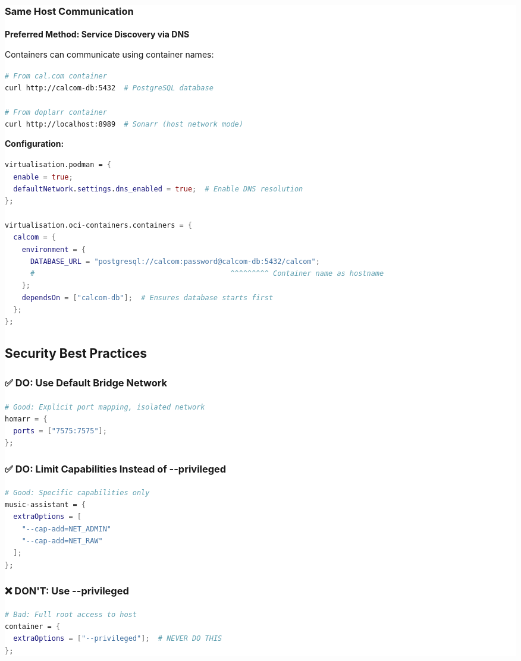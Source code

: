 ### Same Host Communication

**Preferred Method: Service Discovery via DNS**

Containers can communicate using container names:
```bash
# From cal.com container
curl http://calcom-db:5432  # PostgreSQL database

# From doplarr container  
curl http://localhost:8989  # Sonarr (host network mode)
```

**Configuration:**
```nix
virtualisation.podman = {
  enable = true;
  defaultNetwork.settings.dns_enabled = true;  # Enable DNS resolution
};

virtualisation.oci-containers.containers = {
  calcom = {
    environment = {
      DATABASE_URL = "postgresql://calcom:password@calcom-db:5432/calcom";
      #                                              ^^^^^^^^^ Container name as hostname
    };
    dependsOn = ["calcom-db"];  # Ensures database starts first
  };
};
```

## Security Best Practices

### ✅ DO: Use Default Bridge Network
```nix
# Good: Explicit port mapping, isolated network
homarr = {
  ports = ["7575:7575"];
};
```

### ✅ DO: Limit Capabilities Instead of --privileged
```nix
# Good: Specific capabilities only
music-assistant = {
  extraOptions = [
    "--cap-add=NET_ADMIN"
    "--cap-add=NET_RAW"
  ];
};
```

### ❌ DON'T: Use --privileged
```nix
# Bad: Full root access to host
container = {
  extraOptions = ["--privileged"];  # NEVER DO THIS
};
```
